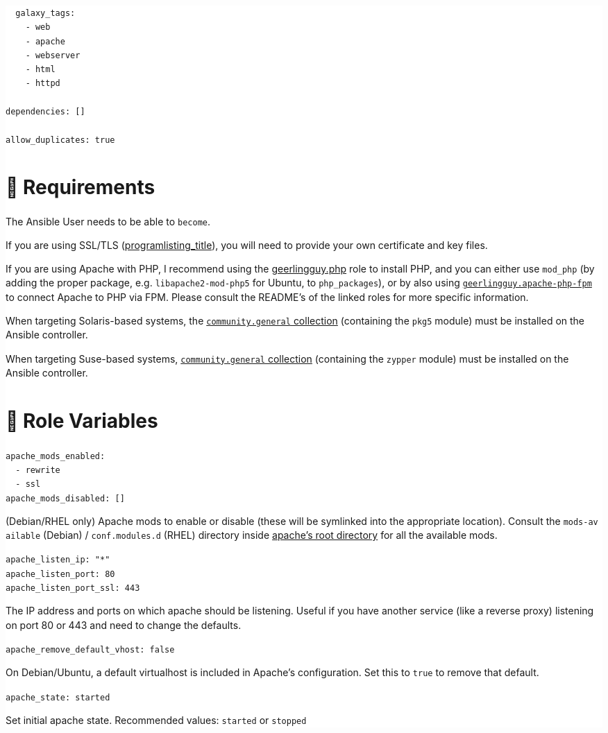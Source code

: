       galaxy_tags:
        - web
        - apache
        - webserver
        - html
        - httpd

    dependencies: []

    allow_duplicates: true

# 📌 Requirements

The Ansible User needs to be able to `become`.

If you are using SSL/TLS ([programlisting_title](#apache_vhosts_ssl)), you will need to provide your own certificate and key files.

If you are using Apache with PHP, I recommend using the [geerlingguy.php](https://github.com/geerlingguy/ansible-role-php/) role to install PHP, and you can either use `mod_php` (by adding the proper package, e.g. `libapache2-mod-php5` for Ubuntu, to `php_packages`), or by also using [`geerlingguy.apache-php-fpm` ](https://github.com/geerlingguy/ansible-role-apache-php-fpm) to connect Apache to PHP via FPM. Please consult the README’s of the linked roles for more specific information.

When targeting Solaris-based systems, the [`community.general` collection](https://galaxy.ansible.com/community/general) (containing the `pkg5` module) must be installed on the Ansible controller.

When targeting Suse-based systems, [`community.general` collection](https://galaxy.ansible.com/community/general) (containing the `zypper` module) must be installed on the Ansible controller.

# 📜 Role Variables

    apache_mods_enabled:
      - rewrite
      - ssl
    apache_mods_disabled: []

(Debian/RHEL only) Apache mods to enable or disable (these will be symlinked into the appropriate location). Consult the `mods-available` (Debian) / `conf.modules.d` (RHEL) directory inside [apache’s root directory](#apache__server_root_dir) for all the available mods.

    apache_listen_ip: "*"
    apache_listen_port: 80
    apache_listen_port_ssl: 443

The IP address and ports on which apache should be listening. Useful if you have another service (like a reverse proxy) listening on port 80 or 443 and need to change the defaults.

    apache_remove_default_vhost: false

On Debian/Ubuntu, a default virtualhost is included in Apache’s configuration. Set this to `true` to remove that default.

    apache_state: started

Set initial apache state. Recommended values: `started` or `stopped`
